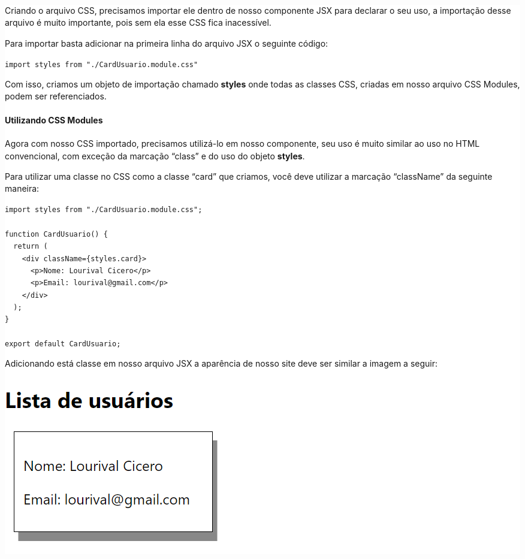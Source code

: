 Criando o arquivo CSS, precisamos importar ele dentro de nosso componente JSX para declarar o seu uso, a importação desse arquivo é muito importante, pois sem ela esse CSS fica inacessível.

Para importar basta adicionar na primeira linha do arquivo JSX o seguinte código:

``` import styles from "./CardUsuario.module.css" ```

Com isso, criamos um objeto de importação chamado **styles** onde todas as classes CSS, criadas em nosso arquivo CSS Modules, podem ser referenciados.

#### Utilizando CSS Modules

Agora com nosso CSS importado, precisamos utilizá-lo em nosso componente, seu uso é muito similar ao uso no HTML convencional, com exceção da marcação “class” e do uso do objeto **styles**.

Para utilizar uma classe no CSS como a classe “card” que criamos, você deve utilizar a marcação “className” da seguinte maneira:

```JSX
import styles from "./CardUsuario.module.css";

function CardUsuario() {
  return (
    <div className={styles.card}>
      <p>Nome: Lourival Cicero</p>
      <p>Email: lourival@gmail.com</p>
    </div>
  );
}

export default CardUsuario;

```

Adicionando está classe em nosso arquivo JSX a aparência de nosso site deve ser similar a imagem a seguir:

![Alt text](./AssetsReact/image2-8.png)
